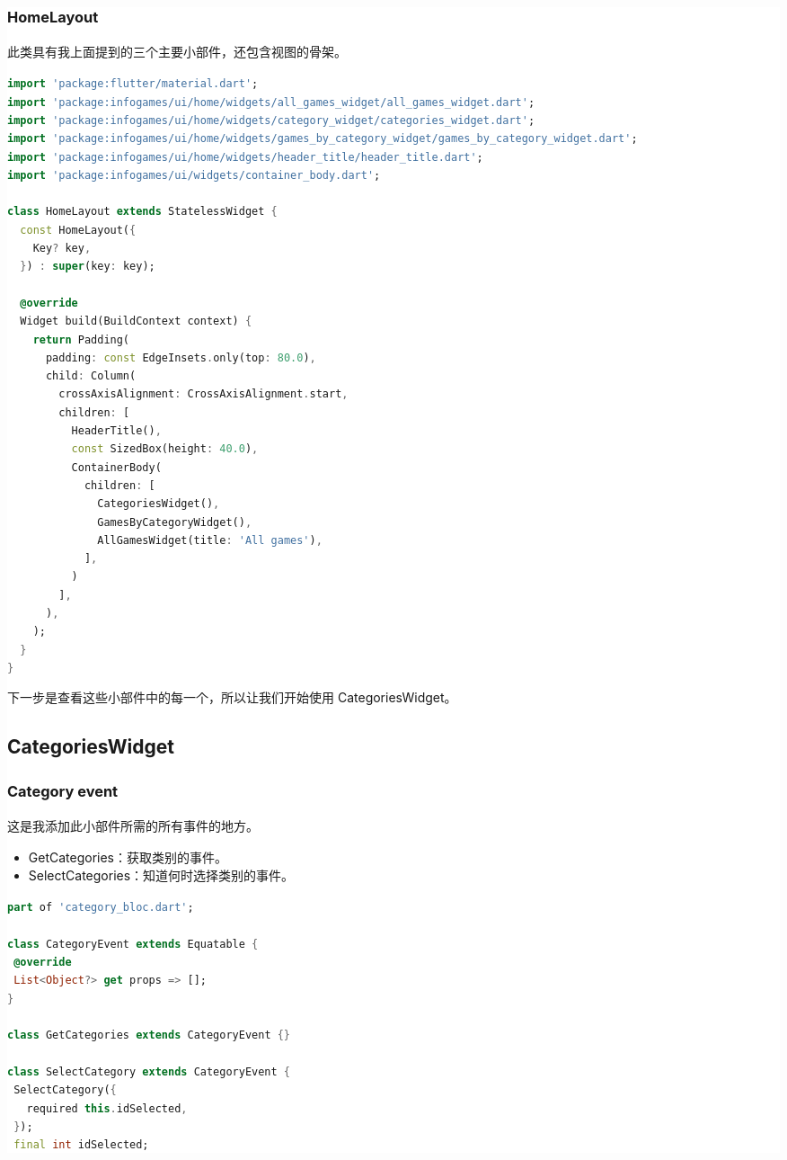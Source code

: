 ### HomeLayout

此类具有我上面提到的三个主要小部件，还包含视图的骨架。

```dart
import 'package:flutter/material.dart';
import 'package:infogames/ui/home/widgets/all_games_widget/all_games_widget.dart';
import 'package:infogames/ui/home/widgets/category_widget/categories_widget.dart';
import 'package:infogames/ui/home/widgets/games_by_category_widget/games_by_category_widget.dart';
import 'package:infogames/ui/home/widgets/header_title/header_title.dart';
import 'package:infogames/ui/widgets/container_body.dart';

class HomeLayout extends StatelessWidget {
  const HomeLayout({
    Key? key,
  }) : super(key: key);

  @override
  Widget build(BuildContext context) {
    return Padding(
      padding: const EdgeInsets.only(top: 80.0),
      child: Column(
        crossAxisAlignment: CrossAxisAlignment.start,
        children: [
          HeaderTitle(),
          const SizedBox(height: 40.0),
          ContainerBody(
            children: [
              CategoriesWidget(),
              GamesByCategoryWidget(),
              AllGamesWidget(title: 'All games'),
            ],
          )
        ],
      ),
    );
  }
}
```

下一步是查看这些小部件中的每一个，所以让我们开始使用 CategoriesWidget。

## CategoriesWidget

### Category event

这是我添加此小部件所需的所有事件的地方。
 * GetCategories：获取类别的事件。
 * SelectCategories：知道何时选择类别的事件。

 ```dart
 part of 'category_bloc.dart';

class CategoryEvent extends Equatable {
  @override
  List<Object?> get props => [];
}

class GetCategories extends CategoryEvent {}

class SelectCategory extends CategoryEvent {
  SelectCategory({
    required this.idSelected,
  });
  final int idSelected;
 ```
